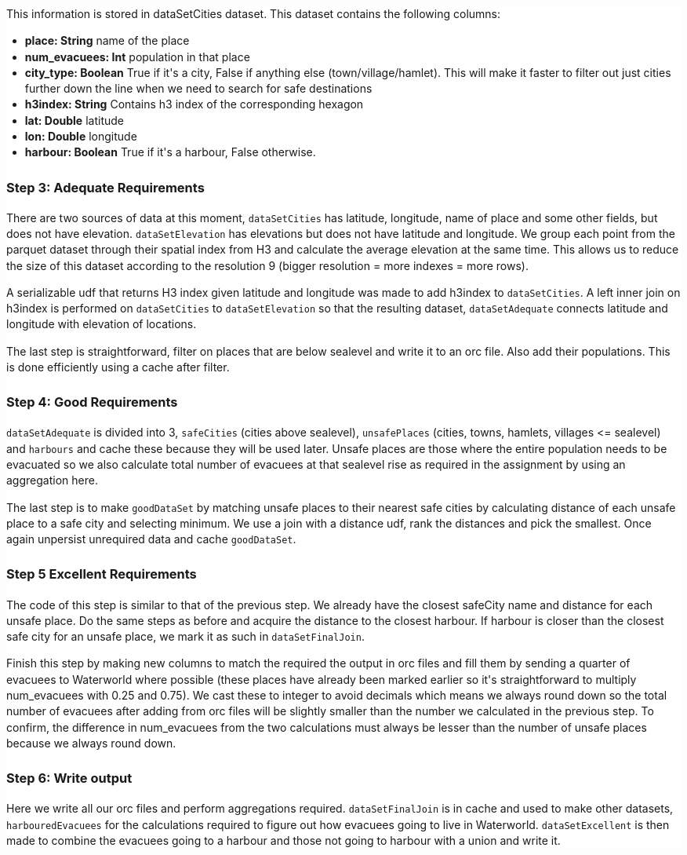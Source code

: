 This information is stored in dataSetCities dataset. This dataset contains the following columns:
* **place: String** name of the place
* **num_evacuees: Int** population in that place
* **city_type: Boolean** True if it's a city, False if anything else (town/village/hamlet). This will make it faster to filter out just cities further down the line when we need to search for safe destinations
* **h3index: String** Contains h3 index of the corresponding hexagon
* **lat: Double** latitude
* **lon: Double** longitude
* **harbour: Boolean** True if it's a harbour, False otherwise.

### Step 3: Adequate Requirements
There are two sources of data at this moment, `dataSetCities` has latitude, longitude, name of place and some other fields, but does not have elevation. `dataSetElevation` has elevations but does not have latitude and longitude. We group each point from the parquet dataset through their spatial index from H3 and calculate the average elevation at the same time. This allows us to reduce the size of this dataset according to the resolution 9 (bigger resolution = more indexes = more rows).

A serializable udf that returns H3 index given latitude and longitude was made to add h3index to `dataSetCities`. A left inner join on h3index is performed on `dataSetCities` to `dataSetElevation` so that the resulting dataset, `dataSetAdequate` connects latitude and longitude with elevation of locations.

The last step is straightforward, filter on places that are below sealevel and write it to an orc file. Also add their populations. This is done efficiently using a cache after filter.

### Step 4: Good Requirements
`dataSetAdequate` is divided into 3, `safeCities` (cities above sealevel), `unsafePlaces` (cities, towns, hamlets, villages <= sealevel) and `harbours` and cache these because they will be used later. Unsafe places are those where the entire population needs to be evacuated so we also calculate total number of evacuees at that sealevel rise as required in the assignment by using an aggregation here.

The last step is to make `goodDataSet` by matching unsafe places to their nearest safe cities by calculating distance of each unsafe place to a safe city and selecting minimum. We use a join with a distance udf, rank the distances and pick the smallest. Once again unpersist unrequired data and cache `goodDataSet`.

### Step 5 Excellent Requirements
The code of this step is similar to that of the previous step. We already have the closest safeCity name and distance for each unsafe place. Do the same steps as before and acquire the distance to the closest harbour. If harbour is closer than the closest safe city for an unsafe place, we mark it as such in `dataSetFinalJoin`.

Finish this step by making new columns to match the required the output in orc files and fill them by sending a quarter of evacuees to Waterworld where possible (these places have already been marked earlier so it's straightforward to multiply num_evacuees with 0.25 and 0.75). We cast these to integer to avoid decimals which means we always round down so the total number of evacuees after adding from orc files will be slightly smaller than the number we calculated in the previous step. To confirm, the difference in num_evacuees from the two calculations must always be lesser than the number of unsafe places because we always round down.

### Step 6: Write output
Here we write all our orc files and perform aggregations required. `dataSetFinalJoin` is in cache and used to make other datasets, `harbouredEvacuees` for the calculations required to figure out how evacuees going to live in Waterworld. `dataSetExcellent` is then made to combine the evacuees going to a harbour and those not going to harbour with a union and write it.
